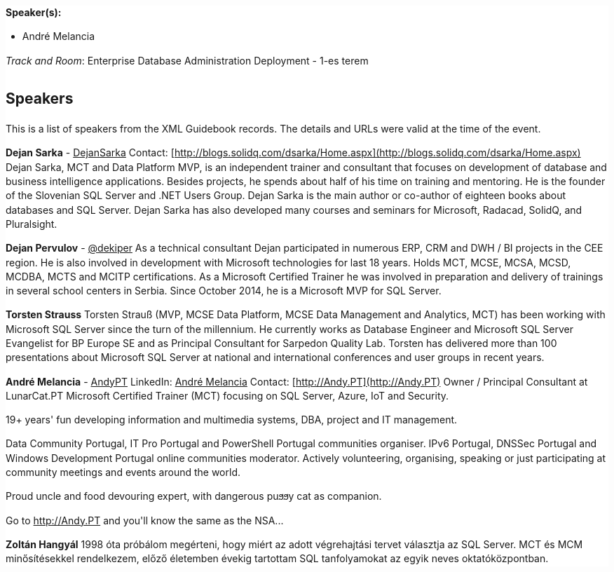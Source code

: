 **Speaker(s):**
- André Melancia
 
*Track and Room*: Enterprise Database Administration  Deployment - 1-es terem
 
 
 
 
## <a name="#speakers"></a>Speakers
This is a list of speakers from the XML Guidebook records. The details and URLs were valid at the time of the event.
 
 
**Dejan Sarka**  - [DejanSarka](https://www.twitter.com/DejanSarka)
Contact: [http://blogs.solidq.com/dsarka/Home.aspx](http://blogs.solidq.com/dsarka/Home.aspx)
Dejan Sarka, MCT and Data Platform MVP, is an independent trainer and consultant that focuses on development of database and business intelligence applications. Besides projects, he spends about half of his time on training and mentoring. He is the founder of the Slovenian SQL Server and .NET Users Group. Dejan Sarka is the main author or co-author of eighteen books about databases and SQL Server. Dejan Sarka has also developed many courses and seminars for Microsoft, Radacad, SolidQ, and Pluralsight.
 
**Dejan Pervulov**  - [@dekiper](https://www.twitter.com/@dekiper)
As a technical consultant Dejan participated in numerous ERP, CRM and DWH / BI projects in the CEE region. He is also involved in development with Microsoft technologies for last 18 years. Holds MCT, MCSE, MCSA, MCSD, MCDBA, MCTS and MCITP certifications. As a Microsoft Certified Trainer he was involved in preparation and delivery of trainings in several school centers in Serbia. Since October 2014, he is a Microsoft MVP for SQL Server.
 
**Torsten Strauss** 
Torsten Strauß (MVP, MCSE Data Platform, MCSE Data Management and Analytics, MCT) has been working with Microsoft SQL Server since the turn of the millennium.
He currently works as Database Engineer and Microsoft SQL Server Evangelist for BP Europe SE and as Principal Consultant for Sarpedon Quality Lab.
Torsten has delivered more than 100 presentations about Microsoft SQL Server at national and international conferences and user groups in recent years.
 
**André Melancia**  - [AndyPT](https://www.twitter.com/AndyPT)
LinkedIn: [André Melancia](http://LinkedIn.COM/in/AndreMelancia)
Contact: [http://Andy.PT](http://Andy.PT)
Owner / Principal Consultant at LunarCat.PT
Microsoft Certified Trainer (MCT) focusing on SQL Server, Azure, IoT and Security.

19+ years' fun developing information and multimedia systems, DBA, project and IT management.

Data Community Portugal, IT Pro Portugal and PowerShell Portugal communities organiser.
IPv6 Portugal, DNSSec Portugal and Windows Development Portugal online communities moderator.
Actively volunteering, organising, speaking or just participating at community meetings and events around the world.

Proud uncle and food devouring expert, with dangerous рuϧϧy cat as companion.

Go to http://Andy.PT and you'll know the same as the NSA...
 
**Zoltán Hangyál** 
1998 óta próbálom megérteni, hogy miért az adott végrehajtási tervet választja az SQL Server. MCT és MCM minősítésekkel rendelkezem, előző életemben évekig tartottam SQL tanfolyamokat az egyik neves oktatóközpontban.
 